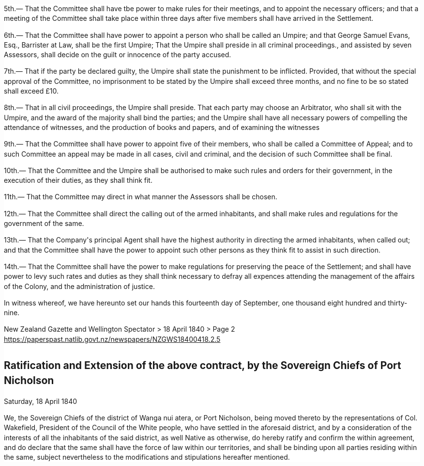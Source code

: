 5th.— That the Committee shall have tbe power to make rules for their meetings, and to appoint the necessary officers; and that a meeting of the Committee shall take place within three days after five members shall have arrived in the Settlement.

6th.— That the Committee shall have power to appoint a person who shall be called an Umpire; and that George Samuel Evans, Esq., Barrister at Law, shall be the first Umpire; That the Umpire shall preside in all criminal proceedings., and assisted by seven Assessors, shall decide on the guilt or innocence of the party accused.

7th.— That if the party be declared guilty, the Umpire shall state the punishment to be inflicted. Provided, that without the special approval of the Committee, no imprisonment to be stated by the Umpire shall exceed three months, and no fine to be so stated shall exceed £10.

8th.— That in all civil proceedings, the Umpire shall preside. That each party may choose an Arbitrator, who shall sit with the Umpire, and the award of the majority shall bind the parties; and the Umpire shall have all necessary powers of compelling the attendance of witnesses, and the production of books and papers, and of examining the witnesses

9th.— That the Committee shall have power to appoint five of their members, who shall be called a Committee of Appeal; and to such Committee an appeal may be made in all cases, civil and criminal, and the decision of such Committee shall be final.

10th.— That the Committee and the Umpire shall be authorised to make such rules and orders for their government, in the execution of their duties, as they shall think fit. 

11th.— That the Committee may direct in what manner the Assessors shall be chosen.

12th.— That the Committee shall direct the calling out of the armed inhabitants, and shall make rules and regulations for the government of the same.

13th.— That the Company's principal Agent shall have the highest authority in directing the armed inhabitants, when called out; and that the Committee shall have the power to appoint such other persons as they think fit to assist in such direction.

14th.— That the Committee shall have the power to make regulations for preserving the peace of the Settlement; and shall have power to levy such rates and duties as they shall think necessary to defray all expences attending the management of the affairs of the Colony, and the administration of justice.

In witness whereof, we have hereunto set our hands this fourteenth day of September, one thousand eight hundred and thirty-nine.

New Zealand Gazette and Wellington Spectator > 18 April 1840 > Page 2
https://paperspast.natlib.govt.nz/newspapers/NZGWS18400418.2.5

## Ratification and Extension of the above contract, by the Sovereign Chiefs of Port Nicholson
Saturday, 18 April 1840

We, the Sovereign Chiefs of the district of Wanga nui atera, or Port Nicholson, being moved thereto by the representations of Col. Wakefield, President of the Council of the White people, who have settled in the aforesaid district, and by a consideration of the interests of all the inhabitants of the said district, as well Native as otherwise, do hereby ratify and confirm the within agreement, and do declare that the same shall have the force of law within our territories, and shall be binding upon all parties residing within the same, subject nevertheless to the modifications and stipulations hereafter mentioned.
